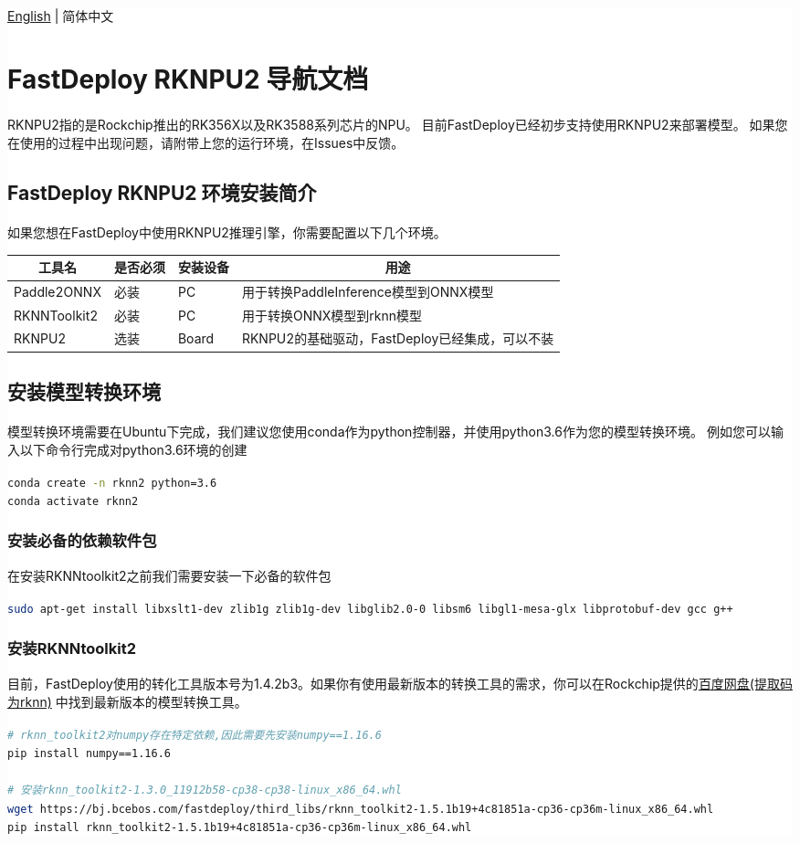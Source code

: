 [English](../../en/build_and_install/rknpu2.md) | 简体中文

# FastDeploy RKNPU2 导航文档

RKNPU2指的是Rockchip推出的RK356X以及RK3588系列芯片的NPU。
目前FastDeploy已经初步支持使用RKNPU2来部署模型。
如果您在使用的过程中出现问题，请附带上您的运行环境，在Issues中反馈。

## FastDeploy RKNPU2 环境安装简介

如果您想在FastDeploy中使用RKNPU2推理引擎，你需要配置以下几个环境。

| 工具名          | 是否必须 | 安装设备  | 用途                              |  
|--------------|------|-------|---------------------------------|
| Paddle2ONNX  | 必装   | PC    | 用于转换PaddleInference模型到ONNX模型    |  
| RKNNToolkit2 | 必装   | PC    | 用于转换ONNX模型到rknn模型               |  
| RKNPU2       | 选装   | Board | RKNPU2的基础驱动，FastDeploy已经集成，可以不装 |

## 安装模型转换环境

模型转换环境需要在Ubuntu下完成，我们建议您使用conda作为python控制器，并使用python3.6作为您的模型转换环境。
例如您可以输入以下命令行完成对python3.6环境的创建

```bash
conda create -n rknn2 python=3.6
conda activate rknn2
```

### 安装必备的依赖软件包

在安装RKNNtoolkit2之前我们需要安装一下必备的软件包

```bash
sudo apt-get install libxslt1-dev zlib1g zlib1g-dev libglib2.0-0 libsm6 libgl1-mesa-glx libprotobuf-dev gcc g++
```


### 安装RKNNtoolkit2

目前，FastDeploy使用的转化工具版本号为1.4.2b3。如果你有使用最新版本的转换工具的需求，你可以在Rockchip提供的[百度网盘(提取码为rknn)](https://eyun.baidu.com/s/3eTDMk6Y)
中找到最新版本的模型转换工具。

```bash
# rknn_toolkit2对numpy存在特定依赖,因此需要先安装numpy==1.16.6
pip install numpy==1.16.6

# 安装rknn_toolkit2-1.3.0_11912b58-cp38-cp38-linux_x86_64.whl
wget https://bj.bcebos.com/fastdeploy/third_libs/rknn_toolkit2-1.5.1b19+4c81851a-cp36-cp36m-linux_x86_64.whl
pip install rknn_toolkit2-1.5.1b19+4c81851a-cp36-cp36m-linux_x86_64.whl
```
